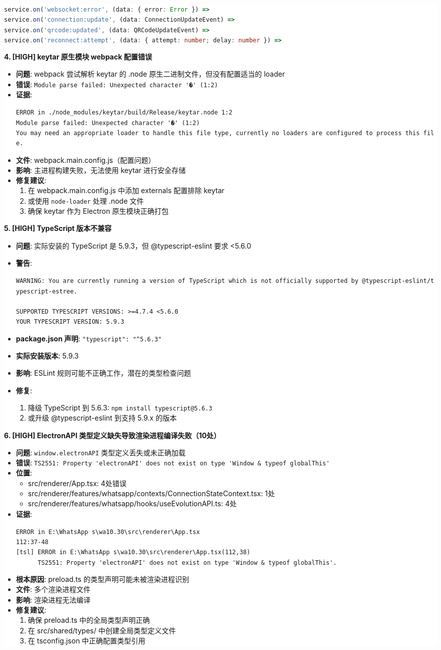  ```typescript
  service.on('websocket:error', (data: { error: Error }) =>
  service.on('connection:update', (data: ConnectionUpdateEvent) =>
  service.on('qrcode:updated', (data: QRCodeUpdateEvent) =>
  service.on('reconnect:attempt', (data: { attempt: number; delay: number }) =>
  ```

**4. [HIGH] keytar 原生模块 webpack 配置错误**

- **问题**:
  webpack 尝试解析 keytar 的 .node 原生二进制文件，但没有配置适当的 loader
- **错误**: `Module parse failed: Unexpected character '�' (1:2)`
- **证据**:
  ```
  ERROR in ./node_modules/keytar/build/Release/keytar.node 1:2
  Module parse failed: Unexpected character '�' (1:2)
  You may need an appropriate loader to handle this file type, currently no loaders are configured to process this file.
  ```
- **文件**: webpack.main.config.js（配置问题）
- **影响**: 主进程构建失败，无法使用 keytar 进行安全存储
- **修复建议**:
  1. 在 webpack.main.config.js 中添加 externals 配置排除 keytar
  2. 或使用 `node-loader` 处理 .node 文件
  3. 确保 keytar 作为 Electron 原生模块正确打包

**5. [HIGH] TypeScript 版本不兼容**

- **问题**: 实际安装的 TypeScript 是 5.9.3，但 @typescript-eslint 要求 <5.6.0
- **警告**:

  ```
  WARNING: You are currently running a version of TypeScript which is not officially supported by @typescript-eslint/typescript-estree.

  SUPPORTED TYPESCRIPT VERSIONS: >=4.7.4 <5.6.0
  YOUR TYPESCRIPT VERSION: 5.9.3
  ```

- **package.json 声明**: `"typescript": "^5.6.3"`
- **实际安装版本**: 5.9.3
- **影响**: ESLint 规则可能不正确工作，潜在的类型检查问题
- **修复**:
  1. 降级 TypeScript 到 5.6.3: `npm install typescript@5.6.3`
  2. 或升级 @typescript-eslint 到支持 5.9.x 的版本

**6. [HIGH] ElectronAPI 类型定义缺失导致渲染进程编译失败（10处）**

- **问题**: `window.electronAPI` 类型定义丢失或未正确加载
- **错误**:
  `TS2551: Property 'electronAPI' does not exist on type 'Window & typeof globalThis'`
- **位置**:
  - src/renderer/App.tsx: 4处错误
  - src/renderer/features/whatsapp/contexts/ConnectionStateContext.tsx: 1处
  - src/renderer/features/whatsapp/hooks/useEvolutionAPI.ts: 4处
- **证据**:
  ```
  ERROR in E:\WhatsApp s\wa10.30\src\renderer\App.tsx
  112:37-48
  [tsl] ERROR in E:\WhatsApp s\wa10.30\src\renderer\App.tsx(112,38)
        TS2551: Property 'electronAPI' does not exist on type 'Window & typeof globalThis'.
  ```
- **根本原因**: preload.ts 的类型声明可能未被渲染进程识别
- **文件**: 多个渲染进程文件
- **影响**: 渲染进程无法编译
- **修复建议**:
  1. 确保 preload.ts 中的全局类型声明正确
  2. 在 src/shared/types/ 中创建全局类型定义文件
  3. 在 tsconfig.json 中正确配置类型引用